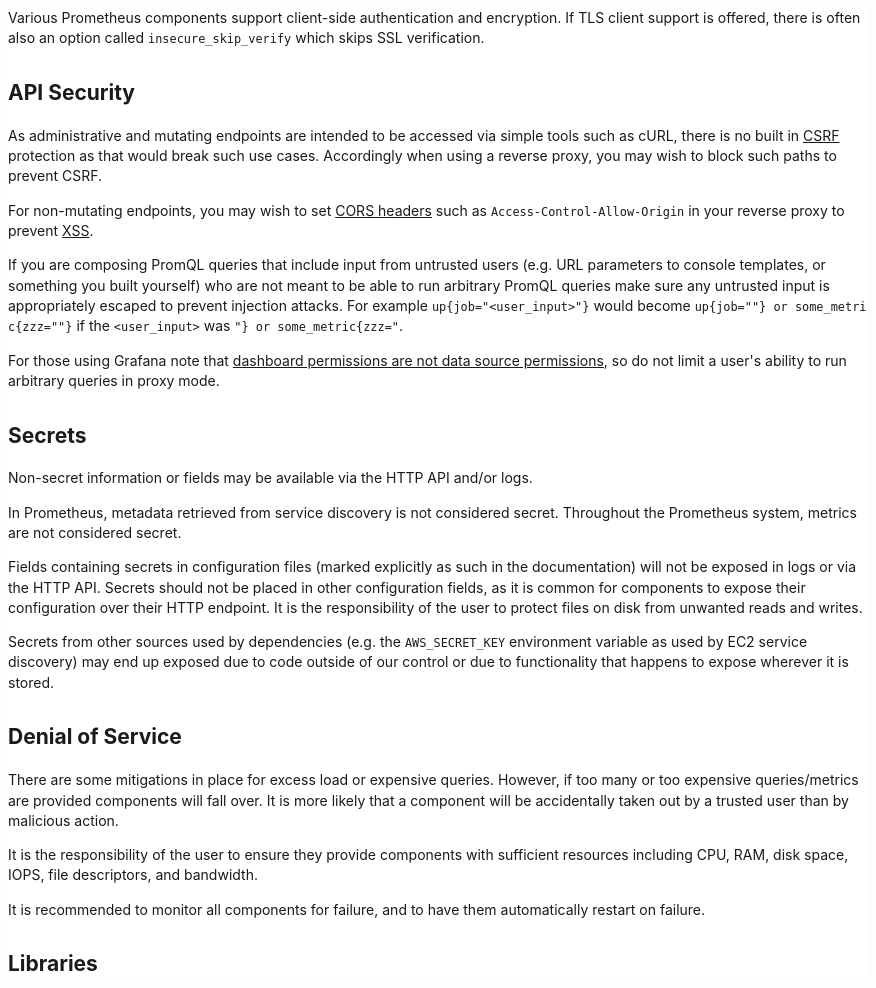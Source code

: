 Various Prometheus components support client-side authentication and encryption. If TLS client support is offered, there is often also an option called `insecure_skip_verify` which skips SSL verification.

## API Security

As administrative and mutating endpoints are intended to be accessed via simple tools such as cURL, there is no built in [CSRF](https://en.wikipedia.org/wiki/Cross-site_request_forgery) protection as that would break such use cases. Accordingly when using a reverse proxy, you may wish to block such paths to prevent CSRF.

For non-mutating endpoints, you may wish to set [CORS headers](https://fetch.spec.whatwg.org/#http-cors-protocol) such as `Access-Control-Allow-Origin` in your reverse proxy to prevent [XSS](https://en.wikipedia.org/wiki/Cross-site_scripting).

If you are composing PromQL queries that include input from untrusted users (e.g. URL parameters to console templates, or something you built yourself) who are not meant to be able to run arbitrary PromQL queries make sure any untrusted input is appropriately escaped to prevent injection attacks. For example `up{job="<user_input>"}` would become `up{job=""} or some_metric{zzz=""}` if the `<user_input>` was `"} or some_metric{zzz="`.

For those using Grafana note that [dashboard permissions are not data source permissions](https://grafana.com/docs/grafana/latest/permissions/#data-source-permissions), so do not limit a user's ability to run arbitrary queries in proxy mode.

## Secrets

Non-secret information or fields may be available via the HTTP API and/or logs.

In Prometheus, metadata retrieved from service discovery is not considered secret. Throughout the Prometheus system, metrics are not considered secret.

Fields containing secrets in configuration files (marked explicitly as such in the documentation) will not be exposed in logs or via the HTTP API. Secrets should not be placed in other configuration fields, as it is common for components to expose their configuration over their HTTP endpoint. It is the responsibility of the user to protect files on disk from unwanted reads and writes.

Secrets from other sources used by dependencies (e.g. the `AWS_SECRET_KEY` environment variable as used by EC2 service discovery) may end up exposed due to code outside of our control or due to functionality that happens to expose wherever it is stored.

## Denial of Service

There are some mitigations in place for excess load or expensive queries. However, if too many or too expensive queries/metrics are provided components will fall over. It is more likely that a component will be accidentally taken out by a trusted user than by malicious action.

It is the responsibility of the user to ensure they provide components with sufficient resources including CPU, RAM, disk space, IOPS, file descriptors, and bandwidth.

It is recommended to monitor all components for failure, and to have them automatically restart on failure.

## Libraries
